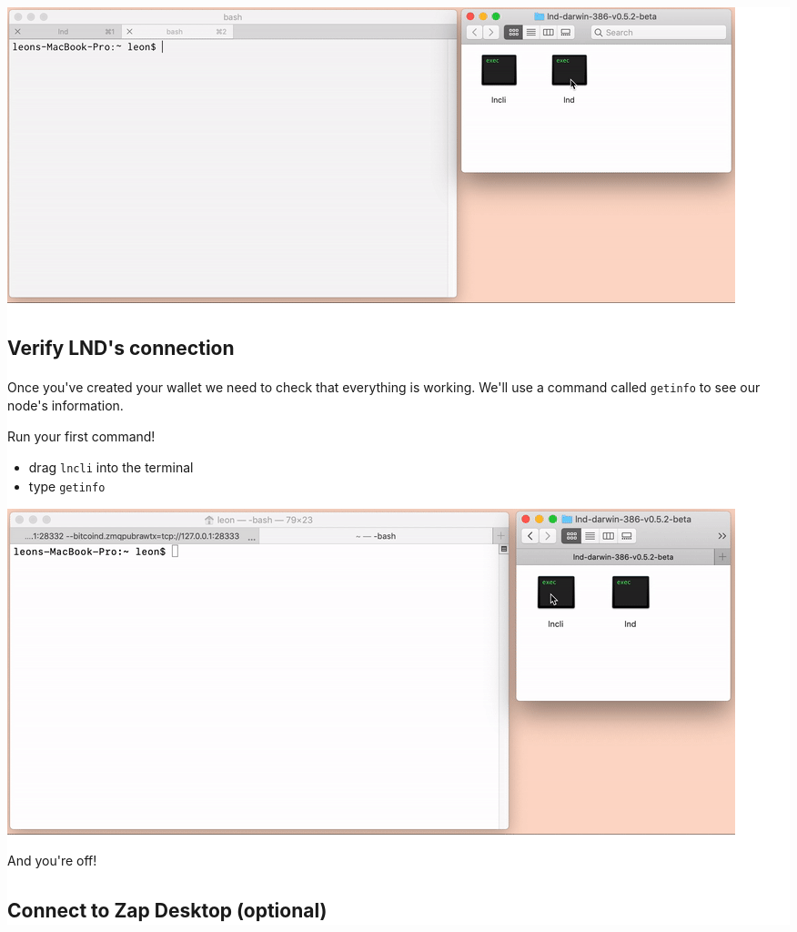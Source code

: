 ![](../../.gitbook/assets/lnd-home-07.gif)

## Verify LND's connection

Once you've created your wallet we need to check that everything is working. We'll use a command called `getinfo` to see our node's information.

Run your first command!

* drag `lncli` into the terminal
* type `getinfo`

![](../../.gitbook/assets/lnd-home-08.gif)

And you're off!

## Connect to Zap Desktop \(optional\)
